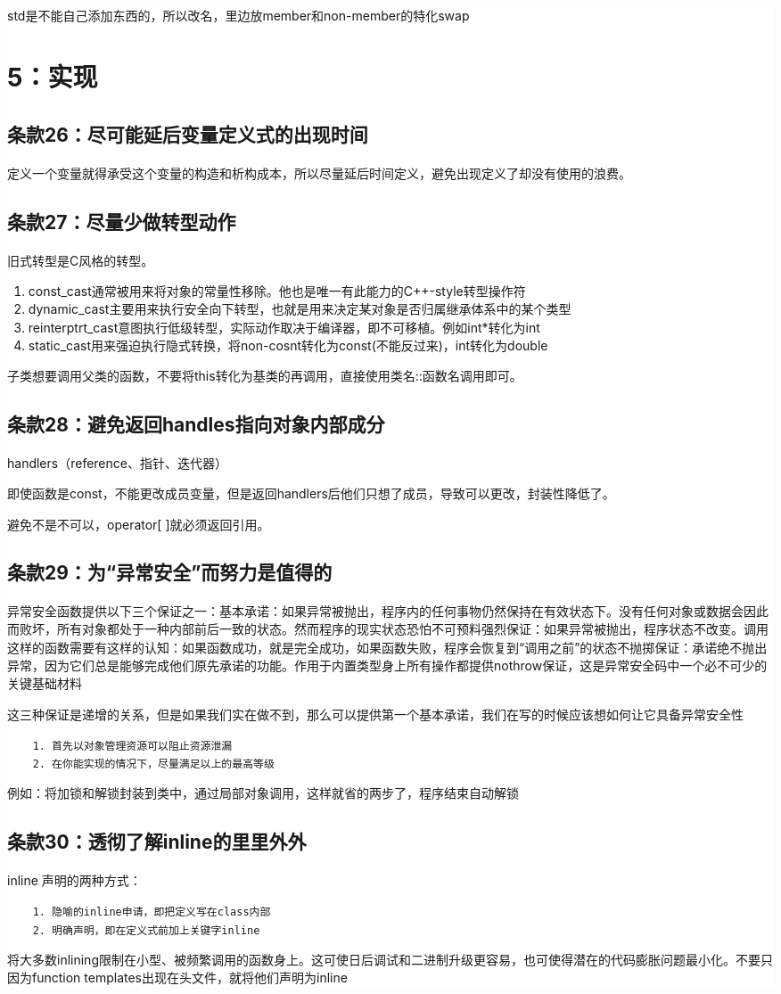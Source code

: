 std是不能自己添加东西的，所以改名，里边放member和non-member的特化swap

# 5：实现

## 条款26：尽可能延后变量定义式的出现时间

定义一个变量就得承受这个变量的构造和析构成本，所以尽量延后时间定义，避免出现定义了却没有使用的浪费。

## 条款27：尽量少做转型动作

旧式转型是C风格的转型。

1. const_cast通常被用来将对象的常量性移除。他也是唯一有此能力的C++-style转型操作符
2. dynamic_cast主要用来执行安全向下转型，也就是用来决定某对象是否归属继承体系中的某个类型
3. reinterptrt_cast意图执行低级转型，实际动作取决于编译器，即不可移植。例如int*转化为int
4. static_cast用来强迫执行隐式转换，将non-cosnt转化为const(不能反过来)，int转化为double

子类想要调用父类的函数，不要将this转化为基类的再调用，直接使用类名::函数名调用即可。

## 条款28：避免返回handles指向对象内部成分

handlers（reference、指针、迭代器）

即使函数是const，不能更改成员变量，但是返回handlers后他们只想了成员，导致可以更改，封装性降低了。

避免不是不可以，operator[ ]就必须返回引用。

## 条款29：为“异常安全”而努力是值得的

异常安全函数提供以下三个保证之一：基本承诺：如果异常被抛出，程序内的任何事物仍然保持在有效状态下。没有任何对象或数据会因此而败坏，所有对象都处于一种内部前后一致的状态。然而程序的现实状态恐怕不可预料强烈保证：如果异常被抛出，程序状态不改变。调用这样的函数需要有这样的认知：如果函数成功，就是完全成功，如果函数失败，程序会恢复到“调用之前”的状态不抛掷保证：承诺绝不抛出异常，因为它们总是能够完成他们原先承诺的功能。作用于内置类型身上所有操作都提供nothrow保证，这是异常安全码中一个必不可少的关键基础材料

这三种保证是递增的关系，但是如果我们实在做不到，那么可以提供第一个基本承诺，我们在写的时候应该想如何让它具备异常安全性

```
    1. 首先以对象管理资源可以阻止资源泄漏
    2. 在你能实现的情况下，尽量满足以上的最高等级
```

例如：将加锁和解锁封装到类中，通过局部对象调用，这样就省的两步了，程序结束自动解锁

## 条款30：透彻了解inline的里里外外

inline 声明的两种方式：

```
    1. 隐喻的inline申请，即把定义写在class内部
    2. 明确声明，即在定义式前加上关键字inline
```

将大多数inlining限制在小型、被频繁调用的函数身上。这可使日后调试和二进制升级更容易，也可使得潜在的代码膨胀问题最小化。不要只因为function templates出现在头文件，就将他们声明为inline
